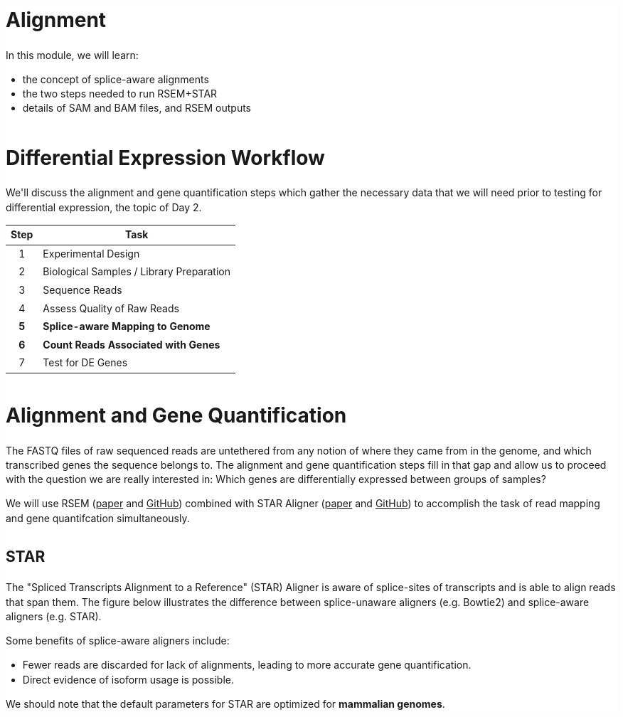 # Alignment

In this module, we will learn:
* the concept of splice-aware alignments
* the two steps needed to run RSEM+STAR
* details of SAM and BAM files, and RSEM outputs

# Differential Expression Workflow

We'll discuss the alignment and gene quantification steps which gather the necessary data that we will need prior to testing for differential expression, the topic of Day 2.

| Step | Task |
| :--: | ---- |
| 1 | Experimental Design |
| 2 | Biological Samples / Library Preparation |
| 3 | Sequence Reads |
| 4 | Assess Quality of Raw Reads |
| **5** | **Splice-aware Mapping to Genome** |
| **6** | **Count Reads Associated with Genes** |
| 7 | Test for DE Genes |

# Alignment and Gene Quantification

The FASTQ files of raw sequenced reads are untethered from any notion of where they came from in the genome, and which transcribed genes the sequence belongs to. The alignment and gene quantification steps fill in that gap and allow us to proceed with the question we are really interested in: Which genes are differentially expressed between groups of samples?

We will use RSEM ([paper](https://bmcbioinformatics.biomedcentral.com/articles/10.1186/1471-2105-12-323) and [GitHub](https://github.com/deweylab/RSEM)) combined with STAR Aligner ([paper](https://academic.oup.com/bioinformatics/article/29/1/15/272537) and [GitHub](https://github.com/alexdobin/STAR)) to accomplish the task of read mapping and gene quantifcation simultaneously.

## STAR

The "Spliced Transcripts Alignment to a Reference" (STAR) Aligner is aware of splice-sites of transcripts and is able to align reads that span them. The figure below illustrates the difference between splice-unaware aligners (e.g. Bowtie2) and splice-aware aligners (e.g. STAR).

Some benefits of splice-aware aligners include:

* Fewer reads are discarded for lack of alignments, leading to more accurate gene quantification.
* Direct evidence of isoform usage is possible.

We should note that the default parameters for STAR are optimized for **mammalian genomes**.
